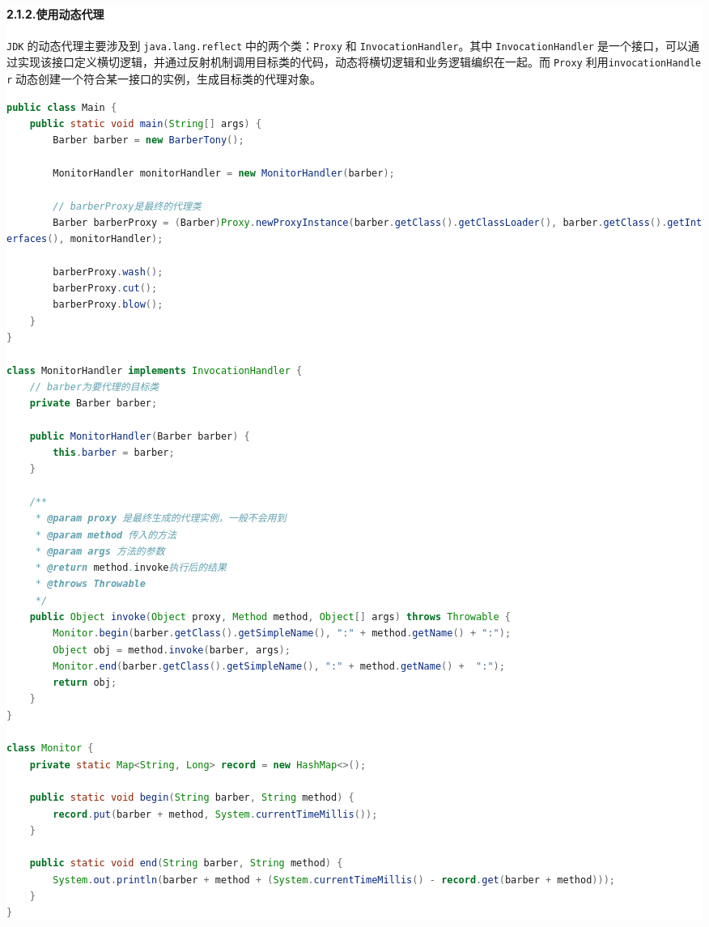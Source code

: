 #### 2.1.2.使用动态代理

`JDK` 的动态代理主要涉及到 `java.lang.reflect` 中的两个类：`Proxy` 和 `InvocationHandler`。其中 `InvocationHandler` 是一个接口，可以通过实现该接口定义横切逻辑，并通过反射机制调用目标类的代码，动态将横切逻辑和业务逻辑编织在一起。而 `Proxy` 利用`invocationHandler` 动态创建一个符合某一接口的实例，生成目标类的代理对象。

```java
public class Main {
    public static void main(String[] args) {
        Barber barber = new BarberTony();

        MonitorHandler monitorHandler = new MonitorHandler(barber);
        
        // barberProxy是最终的代理类
        Barber barberProxy = (Barber)Proxy.newProxyInstance(barber.getClass().getClassLoader(), barber.getClass().getInterfaces(), monitorHandler);

        barberProxy.wash();
        barberProxy.cut();
        barberProxy.blow();
    }
}

class MonitorHandler implements InvocationHandler {
    // barber为要代理的目标类
    private Barber barber;

    public MonitorHandler(Barber barber) {
        this.barber = barber;
    }

    /**
     * @param proxy 是最终生成的代理实例，一般不会用到
     * @param method 传入的方法
     * @param args 方法的参数
     * @return method.invoke执行后的结果
     * @throws Throwable
     */
    public Object invoke(Object proxy, Method method, Object[] args) throws Throwable {
        Monitor.begin(barber.getClass().getSimpleName(), ":" + method.getName() + ":");
        Object obj = method.invoke(barber, args);
        Monitor.end(barber.getClass().getSimpleName(), ":" + method.getName() +  ":");
        return obj;
    }
}

class Monitor {
    private static Map<String, Long> record = new HashMap<>();

    public static void begin(String barber, String method) {
        record.put(barber + method, System.currentTimeMillis());
    }

    public static void end(String barber, String method) {
        System.out.println(barber + method + (System.currentTimeMillis() - record.get(barber + method)));
    }
}
```
